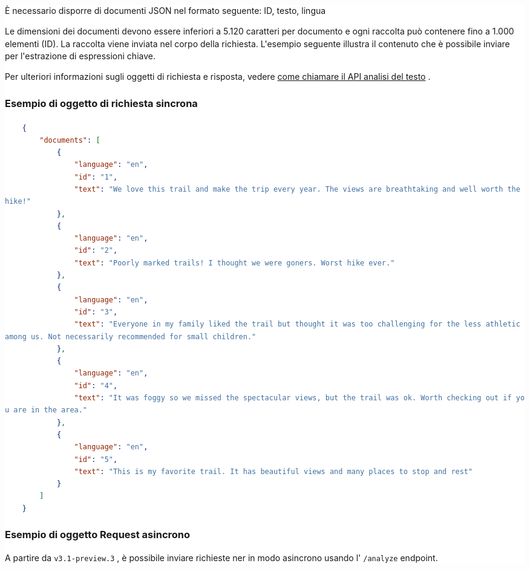 È necessario disporre di documenti JSON nel formato seguente: ID, testo, lingua

Le dimensioni dei documenti devono essere inferiori a 5.120 caratteri per documento e ogni raccolta può contenere fino a 1.000 elementi (ID). La raccolta viene inviata nel corpo della richiesta. L'esempio seguente illustra il contenuto che è possibile inviare per l'estrazione di espressioni chiave. 

Per ulteriori informazioni sugli oggetti di richiesta e risposta, vedere [come chiamare il API analisi del testo](text-analytics-how-to-call-api.md) .  

### <a name="example-synchronous-request-object"></a>Esempio di oggetto di richiesta sincrona


```json
    {
        "documents": [
            {
                "language": "en",
                "id": "1",
                "text": "We love this trail and make the trip every year. The views are breathtaking and well worth the hike!"
            },
            {
                "language": "en",
                "id": "2",
                "text": "Poorly marked trails! I thought we were goners. Worst hike ever."
            },
            {
                "language": "en",
                "id": "3",
                "text": "Everyone in my family liked the trail but thought it was too challenging for the less athletic among us. Not necessarily recommended for small children."
            },
            {
                "language": "en",
                "id": "4",
                "text": "It was foggy so we missed the spectacular views, but the trail was ok. Worth checking out if you are in the area."
            },
            {
                "language": "en",
                "id": "5",
                "text": "This is my favorite trail. It has beautiful views and many places to stop and rest"
            }
        ]
    }
```

### <a name="example-asynchronous-request-object"></a>Esempio di oggetto Request asincrono

A partire da `v3.1-preview.3` , è possibile inviare richieste ner in modo asincrono usando l' `/analyze` endpoint.
